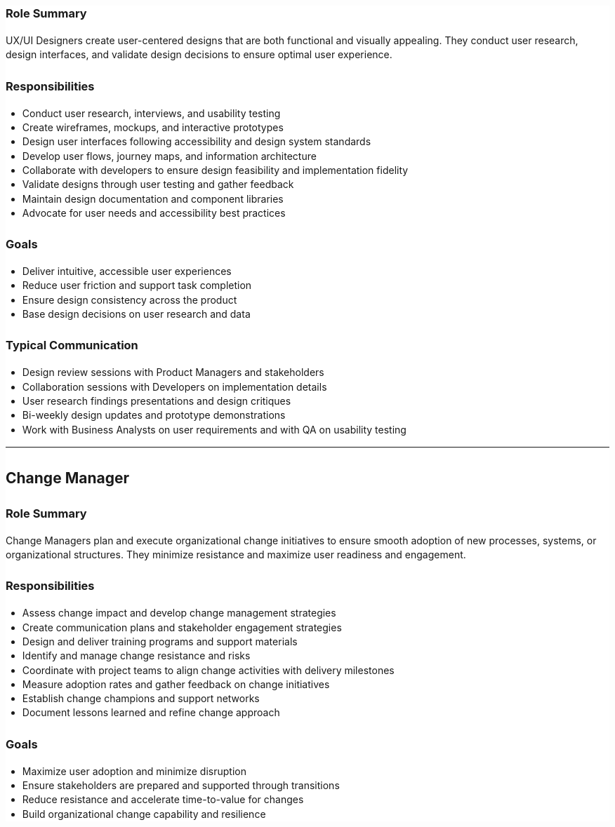 ### Role Summary
UX/UI Designers create user-centered designs that are both functional and visually appealing. They conduct user research, design interfaces, and validate design decisions to ensure optimal user experience.

### Responsibilities
- Conduct user research, interviews, and usability testing
- Create wireframes, mockups, and interactive prototypes
- Design user interfaces following accessibility and design system standards
- Develop user flows, journey maps, and information architecture
- Collaborate with developers to ensure design feasibility and implementation fidelity
- Validate designs through user testing and gather feedback
- Maintain design documentation and component libraries
- Advocate for user needs and accessibility best practices

### Goals
- Deliver intuitive, accessible user experiences
- Reduce user friction and support task completion
- Ensure design consistency across the product
- Base design decisions on user research and data

### Typical Communication
- Design review sessions with Product Managers and stakeholders
- Collaboration sessions with Developers on implementation details
- User research findings presentations and design critiques
- Bi-weekly design updates and prototype demonstrations
- Work with Business Analysts on user requirements and with QA on usability testing

---

## Change Manager

### Role Summary
Change Managers plan and execute organizational change initiatives to ensure smooth adoption of new processes, systems, or organizational structures. They minimize resistance and maximize user readiness and engagement.

### Responsibilities
- Assess change impact and develop change management strategies
- Create communication plans and stakeholder engagement strategies
- Design and deliver training programs and support materials
- Identify and manage change resistance and risks
- Coordinate with project teams to align change activities with delivery milestones
- Measure adoption rates and gather feedback on change initiatives
- Establish change champions and support networks
- Document lessons learned and refine change approach

### Goals
- Maximize user adoption and minimize disruption
- Ensure stakeholders are prepared and supported through transitions
- Reduce resistance and accelerate time-to-value for changes
- Build organizational change capability and resilience
